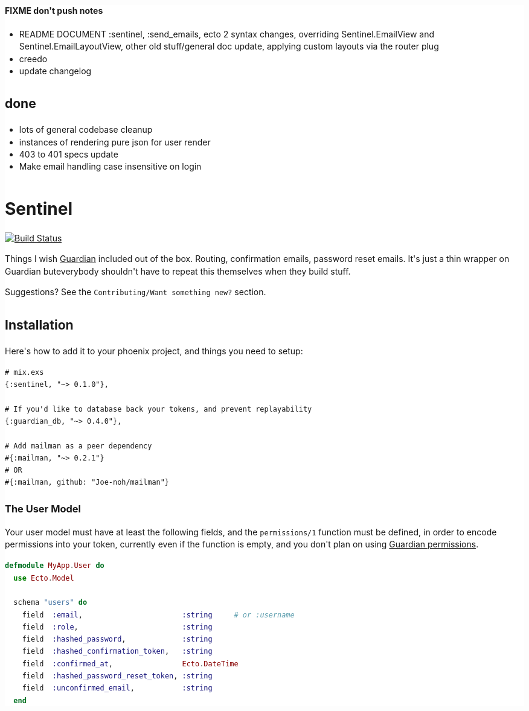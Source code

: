 #### FIXME don't push notes
- README DOCUMENT :sentinel, :send_emails, ecto 2 syntax changes,
  overriding Sentinel.EmailView and Sentinel.EmailLayoutView, other old
  stuff/general doc update, applying custom layouts via the router plug
- creedo
- update changelog

## done
- lots of general codebase cleanup
- instances of rendering pure json for user render
- 403 to 401 specs update
- Make email handling case insensitive on login

# Sentinel
[![Build
Status](https://travis-ci.org/britton-jb/sentinel.svg?branch=master)](https://travis-ci.org/britton-jb/sentinel)

Things I wish [Guardian](https://github.com/ueberauth/guardian) included
out of the box. Routing, confirmation emails, password reset emails.
It's just a thin wrapper on Guardian buteverybody shouldn't have to repeat
this themselves when they build stuff.

Suggestions? See the `Contributing/Want something new?` section.

## Installation
Here's how to add it to your phoenix project, and things you need to
setup:

```
# mix.exs
{:sentinel, "~> 0.1.0"},

# If you'd like to database back your tokens, and prevent replayability
{:guardian_db, "~> 0.4.0"},

# Add mailman as a peer dependency
#{:mailman, "~> 0.2.1"}
# OR
#{:mailman, github: "Joe-noh/mailman"}
```

### The User Model
Your user model must have at least the following fields, and the
`permissions/1` function must be defined, in order to encode permissions
into your token, currently even if the function is empty, and you don't
plan on using [Guardian
permissions](https://github.com/ueberauth/guardian/#permissions).

```elixir
defmodule MyApp.User do
  use Ecto.Model

  schema "users" do
    field  :email,                       :string     # or :username
    field  :role,                        :string
    field  :hashed_password,             :string
    field  :hashed_confirmation_token,   :string
    field  :confirmed_at,                Ecto.DateTime
    field  :hashed_password_reset_token, :string
    field  :unconfirmed_email,           :string
  end

```